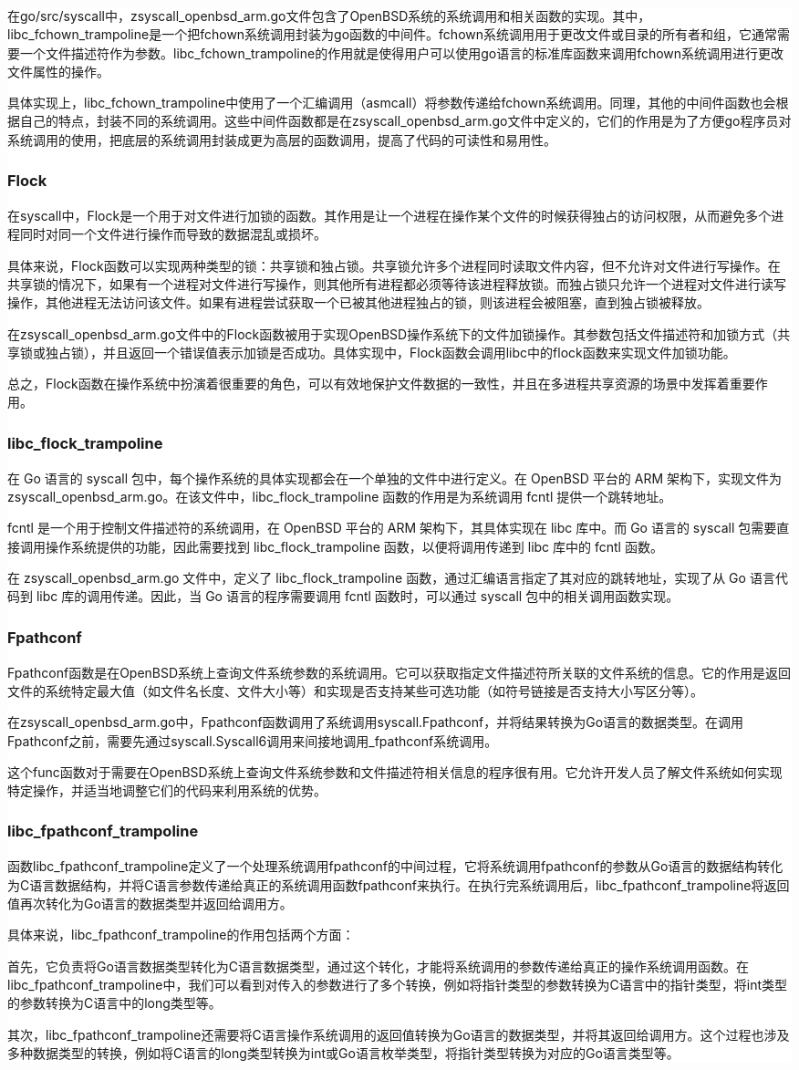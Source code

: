在go/src/syscall中，zsyscall_openbsd_arm.go文件包含了OpenBSD系统的系统调用和相关函数的实现。其中，libc_fchown_trampoline是一个把fchown系统调用封装为go函数的中间件。fchown系统调用用于更改文件或目录的所有者和组，它通常需要一个文件描述符作为参数。libc_fchown_trampoline的作用就是使得用户可以使用go语言的标准库函数来调用fchown系统调用进行更改文件属性的操作。

具体实现上，libc_fchown_trampoline中使用了一个汇编调用（asmcall）将参数传递给fchown系统调用。同理，其他的中间件函数也会根据自己的特点，封装不同的系统调用。这些中间件函数都是在zsyscall_openbsd_arm.go文件中定义的，它们的作用是为了方便go程序员对系统调用的使用，把底层的系统调用封装成更为高层的函数调用，提高了代码的可读性和易用性。



### Flock

在syscall中，Flock是一个用于对文件进行加锁的函数。其作用是让一个进程在操作某个文件的时候获得独占的访问权限，从而避免多个进程同时对同一个文件进行操作而导致的数据混乱或损坏。

具体来说，Flock函数可以实现两种类型的锁：共享锁和独占锁。共享锁允许多个进程同时读取文件内容，但不允许对文件进行写操作。在共享锁的情况下，如果有一个进程对文件进行写操作，则其他所有进程都必须等待该进程释放锁。而独占锁只允许一个进程对文件进行读写操作，其他进程无法访问该文件。如果有进程尝试获取一个已被其他进程独占的锁，则该进程会被阻塞，直到独占锁被释放。

在zsyscall_openbsd_arm.go文件中的Flock函数被用于实现OpenBSD操作系统下的文件加锁操作。其参数包括文件描述符和加锁方式（共享锁或独占锁），并且返回一个错误值表示加锁是否成功。具体实现中，Flock函数会调用libc中的flock函数来实现文件加锁功能。

总之，Flock函数在操作系统中扮演着很重要的角色，可以有效地保护文件数据的一致性，并且在多进程共享资源的场景中发挥着重要作用。



### libc_flock_trampoline

在 Go 语言的 syscall 包中，每个操作系统的具体实现都会在一个单独的文件中进行定义。在 OpenBSD 平台的 ARM 架构下，实现文件为 zsyscall_openbsd_arm.go。在该文件中，libc_flock_trampoline 函数的作用是为系统调用 fcntl 提供一个跳转地址。

fcntl 是一个用于控制文件描述符的系统调用，在 OpenBSD 平台的 ARM 架构下，其具体实现在 libc 库中。而 Go 语言的 syscall 包需要直接调用操作系统提供的功能，因此需要找到 libc_flock_trampoline 函数，以便将调用传递到 libc 库中的 fcntl 函数。

在 zsyscall_openbsd_arm.go 文件中，定义了 libc_flock_trampoline 函数，通过汇编语言指定了其对应的跳转地址，实现了从 Go 语言代码到 libc 库的调用传递。因此，当 Go 语言的程序需要调用 fcntl 函数时，可以通过 syscall 包中的相关调用函数实现。



### Fpathconf

Fpathconf函数是在OpenBSD系统上查询文件系统参数的系统调用。它可以获取指定文件描述符所关联的文件系统的信息。它的作用是返回文件的系统特定最大值（如文件名长度、文件大小等）和实现是否支持某些可选功能（如符号链接是否支持大小写区分等）。 

在zsyscall_openbsd_arm.go中，Fpathconf函数调用了系统调用syscall.Fpathconf，并将结果转换为Go语言的数据类型。在调用Fpathconf之前，需要先通过syscall.Syscall6调用来间接地调用_fpathconf系统调用。 

这个func函数对于需要在OpenBSD系统上查询文件系统参数和文件描述符相关信息的程序很有用。它允许开发人员了解文件系统如何实现特定操作，并适当地调整它们的代码来利用系统的优势。



### libc_fpathconf_trampoline

函数libc_fpathconf_trampoline定义了一个处理系统调用fpathconf的中间过程，它将系统调用fpathconf的参数从Go语言的数据结构转化为C语言数据结构，并将C语言参数传递给真正的系统调用函数fpathconf来执行。在执行完系统调用后，libc_fpathconf_trampoline将返回值再次转化为Go语言的数据类型并返回给调用方。

具体来说，libc_fpathconf_trampoline的作用包括两个方面：

首先，它负责将Go语言数据类型转化为C语言数据类型，通过这个转化，才能将系统调用的参数传递给真正的操作系统调用函数。在libc_fpathconf_trampoline中，我们可以看到对传入的参数进行了多个转换，例如将指针类型的参数转换为C语言中的指针类型，将int类型的参数转换为C语言中的long类型等。

其次，libc_fpathconf_trampoline还需要将C语言操作系统调用的返回值转换为Go语言的数据类型，并将其返回给调用方。这个过程也涉及多种数据类型的转换，例如将C语言的long类型转换为int或Go语言枚举类型，将指针类型转换为对应的Go语言类型等。
